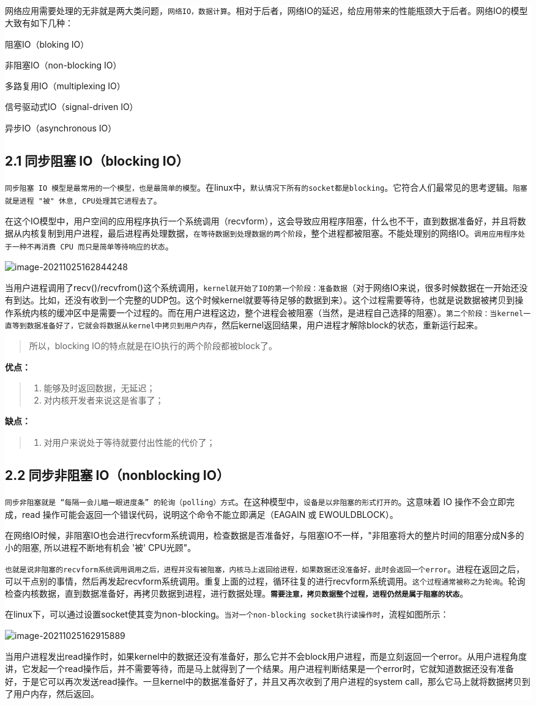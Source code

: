 网络应用需要处理的无非就是两大类问题，`网络IO，数据计算`。相对于后者，网络IO的延迟，给应用带来的性能瓶颈大于后者。网络IO的模型大致有如下几种：



阻塞IO（bloking IO）

非阻塞IO（non-blocking IO）

多路复用IO（multiplexing IO）

信号驱动式IO（signal-driven IO）

异步IO（asynchronous IO）



## 2.1 同步阻塞 IO（blocking IO）

`同步阻塞 IO 模型是最常用的一个模型，也是最简单的模型`。在linux中，`默认情况下所有的socket都是blocking`。它符合人们最常见的思考逻辑。`阻塞就是进程 "被" 休息, CPU处理其它进程去了`。

在这个IO模型中，用户空间的应用程序执行一个系统调用（recvform），这会导致应用程序阻塞，什么也不干，直到数据准备好，并且将数据从内核复制到用户进程，最后进程再处理数据，`在等待数据到处理数据的两个阶段`，整个进程都被阻塞。不能处理别的网络IO。`调用应用程序处于一种不再消费 CPU 而只是简单等待响应的状态`。

![image-20211025162844248](https://gitee.com/jobim/blogimage/raw/master/img/20211025162851.png)

当用户进程调用了recv()/recvfrom()这个系统调用，`kernel就开始了IO的第一个阶段：准备数据`（对于网络IO来说，很多时候数据在一开始还没有到达。比如，还没有收到一个完整的UDP包。这个时候kernel就要等待足够的数据到来）。这个过程需要等待，也就是说数据被拷贝到操作系统内核的缓冲区中是需要一个过程的。而在用户进程这边，整个进程会被阻塞（当然，是进程自己选择的阻塞）。`第二个阶段：当kernel一直等到数据准备好了，它就会将数据从kernel中拷贝到用户内存`，然后kernel返回结果，用户进程才解除block的状态，重新运行起来。

> 所以，blocking IO的特点就是在IO执行的两个阶段都被block了。

**优点：**

> 1. 能够及时返回数据，无延迟；
> 2. 对内核开发者来说这是省事了；

**缺点：**

> 1. 对用户来说处于等待就要付出性能的代价了；



## 2.2 同步非阻塞 IO（nonblocking IO）

`同步非阻塞就是 “每隔一会儿瞄一眼进度条” 的轮询（polling）方式`。在这种模型中，`设备是以非阻塞的形式打开的`。这意味着 IO 操作不会立即完成，read 操作可能会返回一个错误代码，说明这个命令不能立即满足（EAGAIN 或 EWOULDBLOCK）。

在网络IO时候，非阻塞IO也会进行recvform系统调用，检查数据是否准备好，与阻塞IO不一样，"非阻塞将大的整片时间的阻塞分成N多的小的阻塞, 所以进程不断地有机会 '被' CPU光顾"。

`也就是说非阻塞的recvform系统调用调用之后，进程并没有被阻塞，内核马上返回给进程，如果数据还没准备好，此时会返回一个error`。进程在返回之后，可以干点别的事情，然后再发起recvform系统调用。重复上面的过程，循环往复的进行recvform系统调用。`这个过程通常被称之为轮询`。轮询检查内核数据，直到数据准备好，再拷贝数据到进程，进行数据处理。**`需要注意，拷贝数据整个过程，进程仍然是属于阻塞的状态`**。

在linux下，可以通过设置socket使其变为non-blocking。`当对一个non-blocking socket执行读操作时`，流程如图所示：

![image-20211025162915889](https://gitee.com/jobim/blogimage/raw/master/img/20211025162916.png)

当用户进程发出read操作时，如果kernel中的数据还没有准备好，那么它并不会block用户进程，而是立刻返回一个error。从用户进程角度讲，它发起一个read操作后，并不需要等待，而是马上就得到了一个结果。用户进程判断结果是一个error时，它就知道数据还没有准备好，于是它可以再次发送read操作。一旦kernel中的数据准备好了，并且又再次收到了用户进程的system call，那么它马上就将数据拷贝到了用户内存，然后返回。
